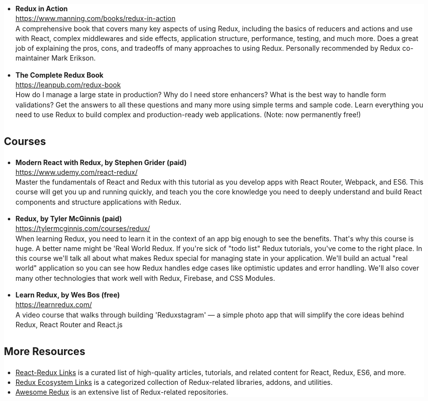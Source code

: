 - **Redux in Action**  
  https://www.manning.com/books/redux-in-action  
  A comprehensive book that covers many key aspects of using Redux, including the basics of reducers and actions and use with React, complex middlewares and side effects, application structure, performance, testing, and much more.  Does a great job of explaining the pros, cons, and tradeoffs of many approaches to using Redux.  Personally recommended by Redux co-maintainer Mark Erikson.

- **The Complete Redux Book**  
  https://leanpub.com/redux-book  
  How do I manage a large state in production? Why do I need store enhancers? What is the best way to handle form validations?  Get the answers to all these questions and many more using simple terms and sample code. Learn everything you need to use Redux to build complex and production-ready web applications.  (Note: now permanently free!)
  
  

## Courses

- **Modern React with Redux, by Stephen Grider (paid)**  
  https://www.udemy.com/react-redux/  
  Master the fundamentals of React and Redux with this tutorial as you develop apps with React Router, Webpack, and ES6.  This course will get you up and running quickly, and teach you the core knowledge you need to deeply understand and build React components and structure applications with Redux.
  
- **Redux, by Tyler McGinnis (paid)**  
  https://tylermcginnis.com/courses/redux/  
  When learning Redux, you need to learn it in the context of an app big enough to see the benefits. That's why this course is huge. A better name might be 'Real World Redux. If you're sick of "todo list" Redux tutorials, you've come to the right place. In this course we'll talk all about what makes Redux special for managing state in your application. We'll build an actual "real world" application so you can see how Redux handles edge cases like optimistic updates and error handling. We'll also cover many other technologies that work well with Redux, Firebase, and CSS Modules.
  
- **Learn Redux, by Wes Bos (free)**  
  https://learnredux.com/  
  A video course that walks through building 'Reduxstagram' — a simple photo app that will simplify the core ideas behind Redux, React Router and React.js


## More Resources

- [React-Redux Links](https://github.com/markerikson/react-redux-links) is a curated list of high-quality articles, tutorials, and related content for React, Redux, ES6, and more.  
- [Redux Ecosystem Links](https://github.com/markerikson/redux-ecosystem-links) is a categorized collection of Redux-related libraries, addons, and utilities.
- [Awesome Redux](https://github.com/xgrommx/awesome-redux) is an extensive list of Redux-related repositories.  